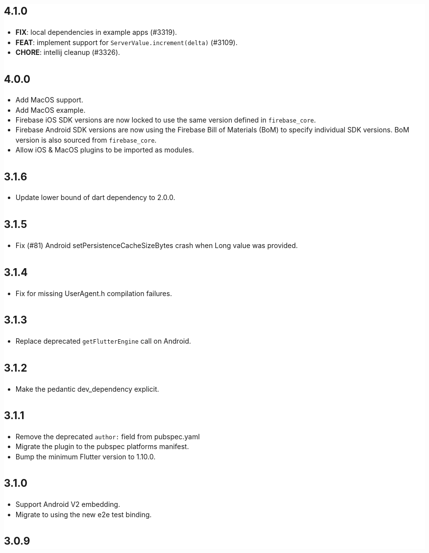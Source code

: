## 4.1.0

 - **FIX**: local dependencies in example apps (#3319).
 - **FEAT**: implement support for `ServerValue.increment(delta)` (#3109).
 - **CHORE**: intellij cleanup (#3326).

## 4.0.0

* Add MacOS support.
* Add MacOS example.
* Firebase iOS SDK versions are now locked to use the same version defined in
  `firebase_core`.
* Firebase Android SDK versions are now using the Firebase Bill of Materials (BoM)
  to specify individual SDK versions. BoM version is also sourced from
  `firebase_core`.
* Allow iOS & MacOS plugins to be imported as modules.

## 3.1.6

* Update lower bound of dart dependency to 2.0.0.

## 3.1.5

* Fix (#81) Android setPersistenceCacheSizeBytes crash when Long value was provided.

## 3.1.4

* Fix for missing UserAgent.h compilation failures.

## 3.1.3

* Replace deprecated `getFlutterEngine` call on Android.

## 3.1.2

* Make the pedantic dev_dependency explicit.

## 3.1.1

* Remove the deprecated `author:` field from pubspec.yaml
* Migrate the plugin to the pubspec platforms manifest.
* Bump the minimum Flutter version to 1.10.0.

## 3.1.0

* Support Android V2 embedding.
* Migrate to using the new e2e test binding.

## 3.0.9
